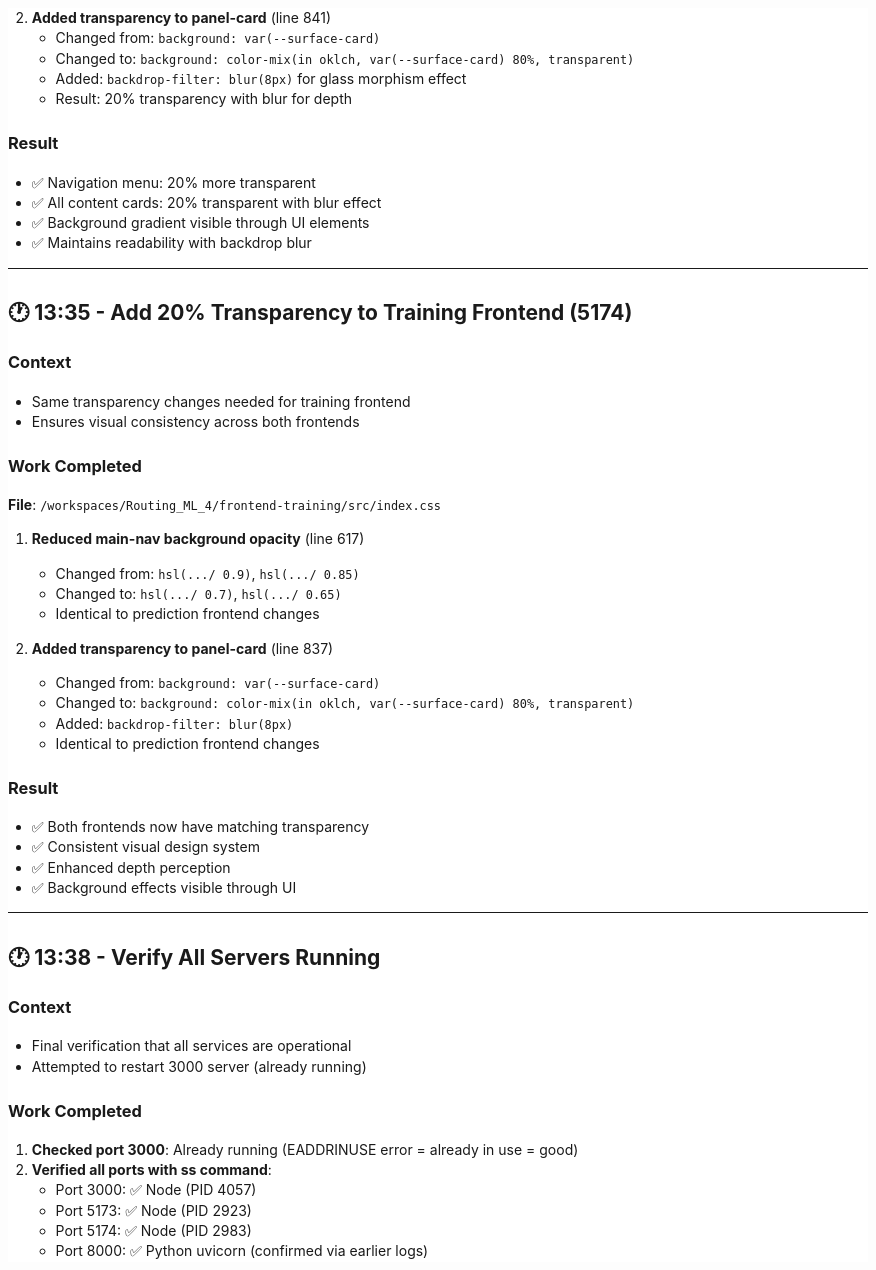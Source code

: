 2. **Added transparency to panel-card** (line 841)
   - Changed from: `background: var(--surface-card)`
   - Changed to: `background: color-mix(in oklch, var(--surface-card) 80%, transparent)`
   - Added: `backdrop-filter: blur(8px)` for glass morphism effect
   - Result: 20% transparency with blur for depth

### Result
- ✅ Navigation menu: 20% more transparent
- ✅ All content cards: 20% transparent with blur effect
- ✅ Background gradient visible through UI elements
- ✅ Maintains readability with backdrop blur

---

## 🕐 13:35 - Add 20% Transparency to Training Frontend (5174)

### Context
- Same transparency changes needed for training frontend
- Ensures visual consistency across both frontends

### Work Completed
**File**: `/workspaces/Routing_ML_4/frontend-training/src/index.css`

1. **Reduced main-nav background opacity** (line 617)
   - Changed from: `hsl(.../ 0.9)`, `hsl(.../ 0.85)`
   - Changed to: `hsl(.../ 0.7)`, `hsl(.../ 0.65)`
   - Identical to prediction frontend changes

2. **Added transparency to panel-card** (line 837)
   - Changed from: `background: var(--surface-card)`
   - Changed to: `background: color-mix(in oklch, var(--surface-card) 80%, transparent)`
   - Added: `backdrop-filter: blur(8px)`
   - Identical to prediction frontend changes

### Result
- ✅ Both frontends now have matching transparency
- ✅ Consistent visual design system
- ✅ Enhanced depth perception
- ✅ Background effects visible through UI

---

## 🕐 13:38 - Verify All Servers Running

### Context
- Final verification that all services are operational
- Attempted to restart 3000 server (already running)

### Work Completed
1. **Checked port 3000**: Already running (EADDRINUSE error = already in use = good)
2. **Verified all ports with ss command**:
   - Port 3000: ✅ Node (PID 4057)
   - Port 5173: ✅ Node (PID 2923)
   - Port 5174: ✅ Node (PID 2983)
   - Port 8000: ✅ Python uvicorn (confirmed via earlier logs)
